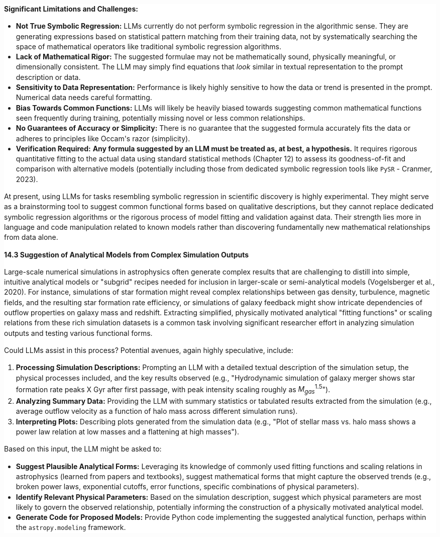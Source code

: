 **Significant Limitations and Challenges:**
*   **Not True Symbolic Regression:** LLMs currently do not perform symbolic regression in the algorithmic sense. They are generating expressions based on statistical pattern matching from their training data, not by systematically searching the space of mathematical operators like traditional symbolic regression algorithms.
*   **Lack of Mathematical Rigor:** The suggested formulae may not be mathematically sound, physically meaningful, or dimensionally consistent. The LLM may simply find equations that *look* similar in textual representation to the prompt description or data.
*   **Sensitivity to Data Representation:** Performance is likely highly sensitive to how the data or trend is presented in the prompt. Numerical data needs careful formatting.
*   **Bias Towards Common Functions:** LLMs will likely be heavily biased towards suggesting common mathematical functions seen frequently during training, potentially missing novel or less common relationships.
*   **No Guarantees of Accuracy or Simplicity:** There is no guarantee that the suggested formula accurately fits the data or adheres to principles like Occam's razor (simplicity).
*   **Verification Required:** **Any formula suggested by an LLM must be treated as, at best, a hypothesis.** It requires rigorous quantitative fitting to the actual data using standard statistical methods (Chapter 12) to assess its goodness-of-fit and comparison with alternative models (potentially including those from dedicated symbolic regression tools like `PySR` - Cranmer, 2023).

At present, using LLMs for tasks resembling symbolic regression in scientific discovery is highly experimental. They might serve as a brainstorming tool to suggest common functional forms based on qualitative descriptions, but they cannot replace dedicated symbolic regression algorithms or the rigorous process of model fitting and validation against data. Their strength lies more in language and code manipulation related to known models rather than discovering fundamentally new mathematical relationships from data alone.

**14.3 Suggestion of Analytical Models from Complex Simulation Outputs**

Large-scale numerical simulations in astrophysics often generate complex results that are challenging to distill into simple, intuitive analytical models or "subgrid" recipes needed for inclusion in larger-scale or semi-analytical models (Vogelsberger et al., 2020). For instance, simulations of star formation might reveal complex relationships between gas density, turbulence, magnetic fields, and the resulting star formation rate efficiency, or simulations of galaxy feedback might show intricate dependencies of outflow properties on galaxy mass and redshift. Extracting simplified, physically motivated analytical "fitting functions" or scaling relations from these rich simulation datasets is a common task involving significant researcher effort in analyzing simulation outputs and testing various functional forms.

Could LLMs assist in this process? Potential avenues, again highly speculative, include:
1.  **Processing Simulation Descriptions:** Prompting an LLM with a detailed textual description of the simulation setup, the physical processes included, and the key results observed (e.g., "Hydrodynamic simulation of galaxy merger shows star formation rate peaks X Gyr after first passage, with peak intensity scaling roughly as $M_{gas}^{1.5}$").
2.  **Analyzing Summary Data:** Providing the LLM with summary statistics or tabulated results extracted from the simulation (e.g., average outflow velocity as a function of halo mass across different simulation runs).
3.  **Interpreting Plots:** Describing plots generated from the simulation data (e.g., "Plot of stellar mass vs. halo mass shows a power law relation at low masses and a flattening at high masses").

Based on this input, the LLM might be asked to:
*   **Suggest Plausible Analytical Forms:** Leveraging its knowledge of commonly used fitting functions and scaling relations in astrophysics (learned from papers and textbooks), suggest mathematical forms that might capture the observed trends (e.g., broken power laws, exponential cutoffs, error functions, specific combinations of physical parameters).
*   **Identify Relevant Physical Parameters:** Based on the simulation description, suggest which physical parameters are most likely to govern the observed relationship, potentially informing the construction of a physically motivated analytical model.
*   **Generate Code for Proposed Models:** Provide Python code implementing the suggested analytical function, perhaps within the `astropy.modeling` framework.
